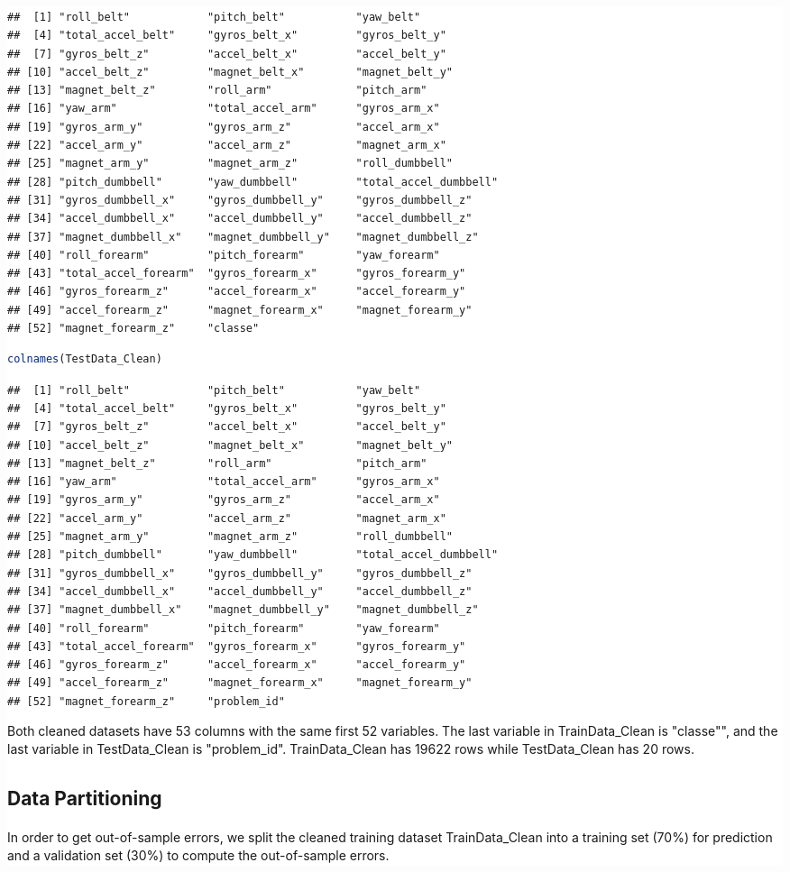 ```
##  [1] "roll_belt"            "pitch_belt"           "yaw_belt"            
##  [4] "total_accel_belt"     "gyros_belt_x"         "gyros_belt_y"        
##  [7] "gyros_belt_z"         "accel_belt_x"         "accel_belt_y"        
## [10] "accel_belt_z"         "magnet_belt_x"        "magnet_belt_y"       
## [13] "magnet_belt_z"        "roll_arm"             "pitch_arm"           
## [16] "yaw_arm"              "total_accel_arm"      "gyros_arm_x"         
## [19] "gyros_arm_y"          "gyros_arm_z"          "accel_arm_x"         
## [22] "accel_arm_y"          "accel_arm_z"          "magnet_arm_x"        
## [25] "magnet_arm_y"         "magnet_arm_z"         "roll_dumbbell"       
## [28] "pitch_dumbbell"       "yaw_dumbbell"         "total_accel_dumbbell"
## [31] "gyros_dumbbell_x"     "gyros_dumbbell_y"     "gyros_dumbbell_z"    
## [34] "accel_dumbbell_x"     "accel_dumbbell_y"     "accel_dumbbell_z"    
## [37] "magnet_dumbbell_x"    "magnet_dumbbell_y"    "magnet_dumbbell_z"   
## [40] "roll_forearm"         "pitch_forearm"        "yaw_forearm"         
## [43] "total_accel_forearm"  "gyros_forearm_x"      "gyros_forearm_y"     
## [46] "gyros_forearm_z"      "accel_forearm_x"      "accel_forearm_y"     
## [49] "accel_forearm_z"      "magnet_forearm_x"     "magnet_forearm_y"    
## [52] "magnet_forearm_z"     "classe"
```


```r
colnames(TestData_Clean)
```

```
##  [1] "roll_belt"            "pitch_belt"           "yaw_belt"            
##  [4] "total_accel_belt"     "gyros_belt_x"         "gyros_belt_y"        
##  [7] "gyros_belt_z"         "accel_belt_x"         "accel_belt_y"        
## [10] "accel_belt_z"         "magnet_belt_x"        "magnet_belt_y"       
## [13] "magnet_belt_z"        "roll_arm"             "pitch_arm"           
## [16] "yaw_arm"              "total_accel_arm"      "gyros_arm_x"         
## [19] "gyros_arm_y"          "gyros_arm_z"          "accel_arm_x"         
## [22] "accel_arm_y"          "accel_arm_z"          "magnet_arm_x"        
## [25] "magnet_arm_y"         "magnet_arm_z"         "roll_dumbbell"       
## [28] "pitch_dumbbell"       "yaw_dumbbell"         "total_accel_dumbbell"
## [31] "gyros_dumbbell_x"     "gyros_dumbbell_y"     "gyros_dumbbell_z"    
## [34] "accel_dumbbell_x"     "accel_dumbbell_y"     "accel_dumbbell_z"    
## [37] "magnet_dumbbell_x"    "magnet_dumbbell_y"    "magnet_dumbbell_z"   
## [40] "roll_forearm"         "pitch_forearm"        "yaw_forearm"         
## [43] "total_accel_forearm"  "gyros_forearm_x"      "gyros_forearm_y"     
## [46] "gyros_forearm_z"      "accel_forearm_x"      "accel_forearm_y"     
## [49] "accel_forearm_z"      "magnet_forearm_x"     "magnet_forearm_y"    
## [52] "magnet_forearm_z"     "problem_id"
```

Both cleaned datasets have 53 columns with the same first 52 variables. The last variable in TrainData_Clean is "classe"", and the last variable in TestData_Clean is "problem_id". TrainData_Clean has 19622 rows while TestData_Clean has 20 rows.

## Data Partitioning

In order to get out-of-sample errors, we split the cleaned training dataset TrainData_Clean into a training set (70%) for prediction and a validation set (30%) to compute the out-of-sample errors.
